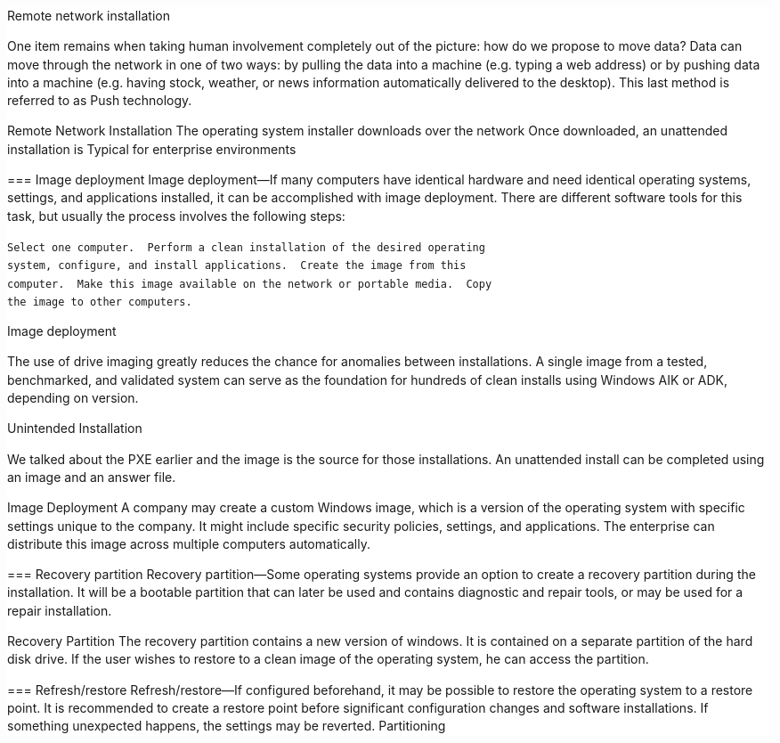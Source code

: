 Remote network installation

One item remains when taking human involvement completely out of the picture:
how do we propose to move data? Data can move through the network in one of two
ways: by pulling the data into a machine (e.g. typing a web address) or by
pushing data into a machine (e.g. having stock, weather, or news information
automatically delivered to the desktop). This last method is referred to as Push
technology.

Remote Network Installation The operating system installer downloads over the
network Once downloaded, an unattended installation is Typical for enterprise
environments
 


=== Image deployment Image deployment—If many computers have identical hardware
and need identical operating systems, settings, and applications installed, it
can be accomplished with image deployment. There are different software tools
for this task, but usually the process involves the following steps:

    Select one computer.  Perform a clean installation of the desired operating
    system, configure, and install applications.  Create the image from this
    computer.  Make this image available on the network or portable media.  Copy
    the image to other computers.

Image deployment

The use of drive imaging greatly reduces the chance for anomalies between
installations. A single image from a tested, benchmarked, and validated system
can serve as the foundation for hundreds of clean installs using Windows AIK or
ADK, depending on version.

Unintended Installation

We talked about the PXE earlier and the image is the source for those
installations. An unattended install can be completed using an image and an
answer file.

Image Deployment A company may create a custom Windows image, which is a version
of the operating system with specific settings unique to the company.  It might
include specific security policies, settings, and applications.  The enterprise
can distribute this image across multiple computers automatically.
 


=== Recovery partition Recovery partition—Some operating systems provide an
option to create a recovery partition during the installation. It will be a
bootable partition that can later be used and contains diagnostic and repair
tools, or may be used for a repair installation.

Recovery Partition The recovery partition contains a new version of windows.  It
is contained on a separate partition of the hard disk drive.  If the user wishes
to restore to a clean image of the operating system, he can access the
partition.
 




=== Refresh/restore Refresh/restore—If configured beforehand, it may be possible
to restore the operating system to a restore point. It is recommended to create
a restore point before significant configuration changes and software
installations. If something unexpected happens, the settings may be reverted.
Partitioning
